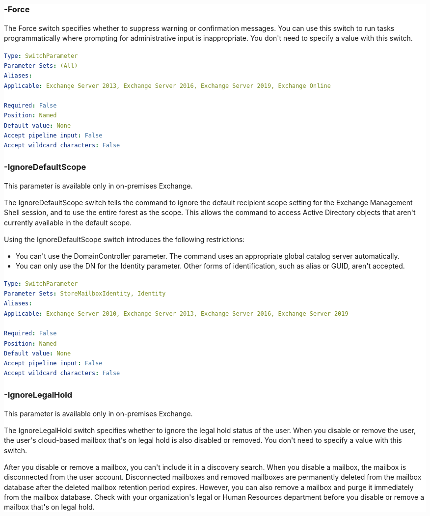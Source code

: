 ### -Force
The Force switch specifies whether to suppress warning or confirmation messages. You can use this switch to run tasks programmatically where prompting for administrative input is inappropriate. You don't need to specify a value with this switch.

```yaml
Type: SwitchParameter
Parameter Sets: (All)
Aliases:
Applicable: Exchange Server 2013, Exchange Server 2016, Exchange Server 2019, Exchange Online

Required: False
Position: Named
Default value: None
Accept pipeline input: False
Accept wildcard characters: False
```

### -IgnoreDefaultScope
This parameter is available only in on-premises Exchange.

The IgnoreDefaultScope switch tells the command to ignore the default recipient scope setting for the Exchange Management Shell session, and to use the entire forest as the scope. This allows the command to access Active Directory objects that aren't currently available in the default scope.

Using the IgnoreDefaultScope switch introduces the following restrictions:

- You can't use the DomainController parameter. The command uses an appropriate global catalog server automatically.
- You can only use the DN for the Identity parameter. Other forms of identification, such as alias or GUID, aren't accepted.

```yaml
Type: SwitchParameter
Parameter Sets: StoreMailboxIdentity, Identity
Aliases:
Applicable: Exchange Server 2010, Exchange Server 2013, Exchange Server 2016, Exchange Server 2019

Required: False
Position: Named
Default value: None
Accept pipeline input: False
Accept wildcard characters: False
```

### -IgnoreLegalHold
This parameter is available only in on-premises Exchange.

The IgnoreLegalHold switch specifies whether to ignore the legal hold status of the user. When you disable or remove the user, the user's cloud-based mailbox that's on legal hold is also disabled or removed. You don't need to specify a value with this switch.

After you disable or remove a mailbox, you can't include it in a discovery search. When you disable a mailbox, the mailbox is disconnected from the user account. Disconnected mailboxes and removed mailboxes are permanently deleted from the mailbox database after the deleted mailbox retention period expires. However, you can also remove a mailbox and purge it immediately from the mailbox database. Check with your organization's legal or Human Resources department before you disable or remove a mailbox that's on legal hold.

